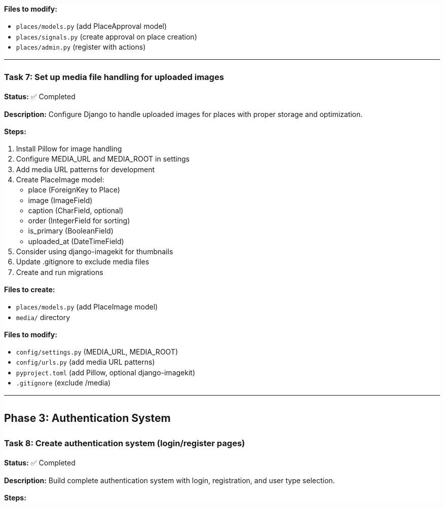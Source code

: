 **Files to modify:**

- `places/models.py` (add PlaceApproval model)
- `places/signals.py` (create approval on place creation)
- `places/admin.py` (register with actions)

---

### Task 7: Set up media file handling for uploaded images

**Status:** ✅ Completed

**Description:**
Configure Django to handle uploaded images for places with proper storage and optimization.

**Steps:**

1. Install Pillow for image handling
2. Configure MEDIA_URL and MEDIA_ROOT in settings
3. Add media URL patterns for development
4. Create PlaceImage model:
   - place (ForeignKey to Place)
   - image (ImageField)
   - caption (CharField, optional)
   - order (IntegerField for sorting)
   - is_primary (BooleanField)
   - uploaded_at (DateTimeField)
5. Consider using django-imagekit for thumbnails
6. Update .gitignore to exclude media files
7. Create and run migrations

**Files to create:**

- `places/models.py` (add PlaceImage model)
- `media/` directory

**Files to modify:**

- `config/settings.py` (MEDIA_URL, MEDIA_ROOT)
- `config/urls.py` (add media URL patterns)
- `pyproject.toml` (add Pillow, optional django-imagekit)
- `.gitignore` (exclude /media)

---

## Phase 3: Authentication System

### Task 8: Create authentication system (login/register pages)

**Status:** ✅ Completed

**Description:**
Build complete authentication system with login, registration, and user type selection.

**Steps:**
